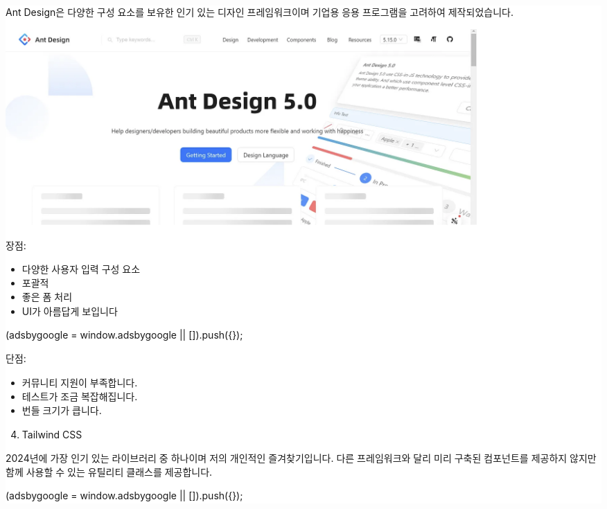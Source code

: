 Ant Design은 다양한 구성 요소를 보유한 인기 있는 디자인 프레임워크이며 기업용 응용 프로그램을 고려하여 제작되었습니다.

![이미지](./img/8CSSFrameworksin2024forReactDevelopers_3.png)

장점:

- 다양한 사용자 입력 구성 요소
- 포괄적
- 좋은 폼 처리
- UI가 아름답게 보입니다


<ins class="adsbygoogle"
  style="display:block"
  data-ad-client="ca-pub-4877378276818686"
  data-ad-slot="9743150776"
  data-ad-format="auto"
  data-full-width-responsive="true"></ins>
<component is="script">
(adsbygoogle = window.adsbygoogle || []).push({});
</component>

단점:

- 커뮤니티 지원이 부족합니다.
- 테스트가 조금 복잡해집니다.
- 번들 크기가 큽니다.

4. Tailwind CSS

2024년에 가장 인기 있는 라이브러리 중 하나이며 저의 개인적인 즐겨찾기입니다. 다른 프레임워크와 달리 미리 구축된 컴포넌트를 제공하지 않지만 함께 사용할 수 있는 유틸리티 클래스를 제공합니다.


<ins class="adsbygoogle"
  style="display:block"
  data-ad-client="ca-pub-4877378276818686"
  data-ad-slot="9743150776"
  data-ad-format="auto"
  data-full-width-responsive="true"></ins>
<component is="script">
(adsbygoogle = window.adsbygoogle || []).push({});
</component>
